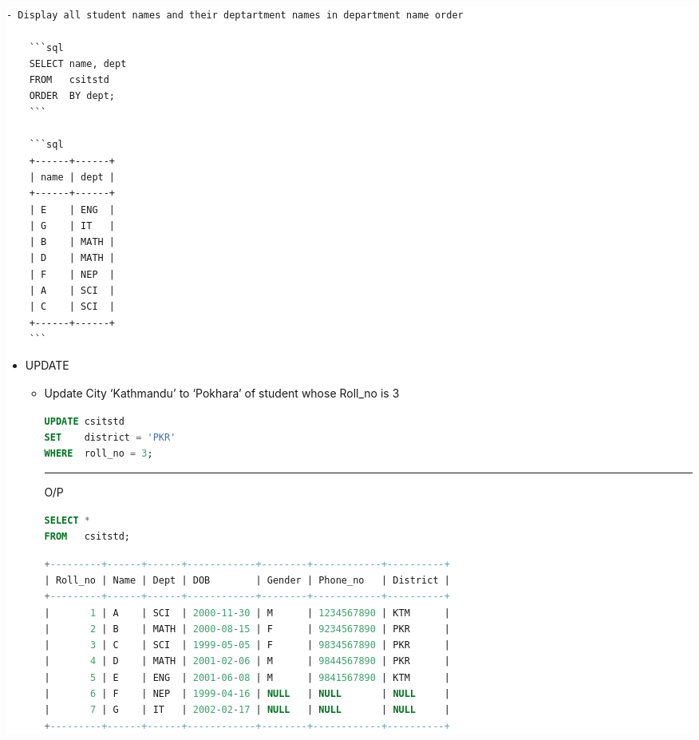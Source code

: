     - Display all student names and their deptartment names in department name order
        
        ```sql
        SELECT name, dept
        FROM   csitstd
        ORDER  BY dept;
        ```
        
        ```sql
        +------+------+
        | name | dept |
        +------+------+
        | E    | ENG  |
        | G    | IT   |
        | B    | MATH |
        | D    | MATH |
        | F    | NEP  |
        | A    | SCI  |
        | C    | SCI  |
        +------+------+
        ```
        
- UPDATE
    - Update City ‘Kathmandu’ to ‘Pokhara’ of student whose Roll_no is 3
        
        ```sql
        UPDATE csitstd
        SET    district = 'PKR'
        WHERE  roll_no = 3;
        ```
        
        ---
        
        O/P
        
        ```sql
        SELECT *
        FROM   csitstd;
        ```
        
        ```sql
        +---------+------+------+------------+--------+------------+----------+
        | Roll_no | Name | Dept | DOB        | Gender | Phone_no   | District |
        +---------+------+------+------------+--------+------------+----------+
        |       1 | A    | SCI  | 2000-11-30 | M      | 1234567890 | KTM      |
        |       2 | B    | MATH | 2000-08-15 | F      | 9234567890 | PKR      |
        |       3 | C    | SCI  | 1999-05-05 | F      | 9834567890 | PKR      |
        |       4 | D    | MATH | 2001-02-06 | M      | 9844567890 | PKR      |
        |       5 | E    | ENG  | 2001-06-08 | M      | 9841567890 | KTM      |
        |       6 | F    | NEP  | 1999-04-16 | NULL   | NULL       | NULL     |
        |       7 | G    | IT   | 2002-02-17 | NULL   | NULL       | NULL     |
        +---------+------+------+------------+--------+------------+----------+
        ```
        